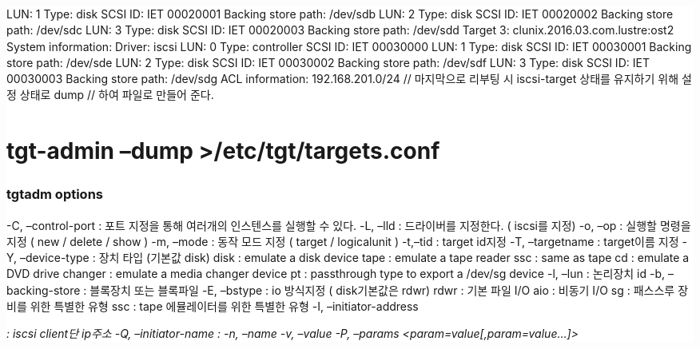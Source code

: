 LUN: 1
Type: disk
SCSI ID: IET 00020001
Backing store path: /dev/sdb
LUN: 2
Type: disk
SCSI ID: IET 00020002
Backing store path: /dev/sdc
LUN: 3
Type: disk
SCSI ID: IET 00020003
Backing store path: /dev/sdd
Target 3: clunix.2016.03.com.lustre:ost2
System information:
Driver: iscsi
LUN: 0
Type: controller
SCSI ID: IET 00030000
LUN: 1
Type: disk
SCSI ID: IET 00030001
Backing store path: /dev/sde
LUN: 2
Type: disk
SCSI ID: IET 00030002
Backing store path: /dev/sdf
LUN: 3
Type: disk
SCSI ID: IET 00030003
Backing store path: /dev/sdg
ACL information:
192.168.201.0/24
// 마지막으로 리부팅 시 iscsi-target 상태를 유지하기 위해 설정 상태로 dump
// 하여 파일로 만들어 준다.

# tgt-admin –dump >/etc/tgt/targets.conf
### tgtadm options
-C, –control-port <port> : 포트 지정을 통해 여러개의 인스텐스를 실행할 수 있다.
-L, –lld <driver> : 드라이버를 지정한다. ( iscsi를 지정)
-o, –op <operation> : 실행할 명령을 지정 ( new / delete / show )
-m, –mode <mode> : 동작 모드 지정 ( target / logicalunit )
-t,–tid <id> : target id지정
-T, –targetname <targetname> : target이름 지정
-Y, –device-type <type> : 장치 타입 (기본값 disk)
disk : emulate a disk device
tape : emulate a tape reader
ssc : same as tape
cd : emulate a DVD drive
changer : emulate a media changer device
pt : passthrough type to export a /dev/sg device
-l, –lun <lun> : 논리장치 id
-b, –backing-store <path> : 블록장치 또는 블록파일
-E, –bstype <type> : io 방식지정 ( disk기본값은 rdwr)
rdwr : 기본 파일 I/O
aio : 비동기 I/O
sg : 패스스루 장비를 위한 특별한 유형
ssc : tape 에뮬레이터를 위한 특별한 유형
-I, –initiator-address <address> : iscsi client단 ip주소
-Q, –initiator-name <name> :
-n, –name <parameter>
-v, –value <value>
-P, –params <param=value[,param=value…]>